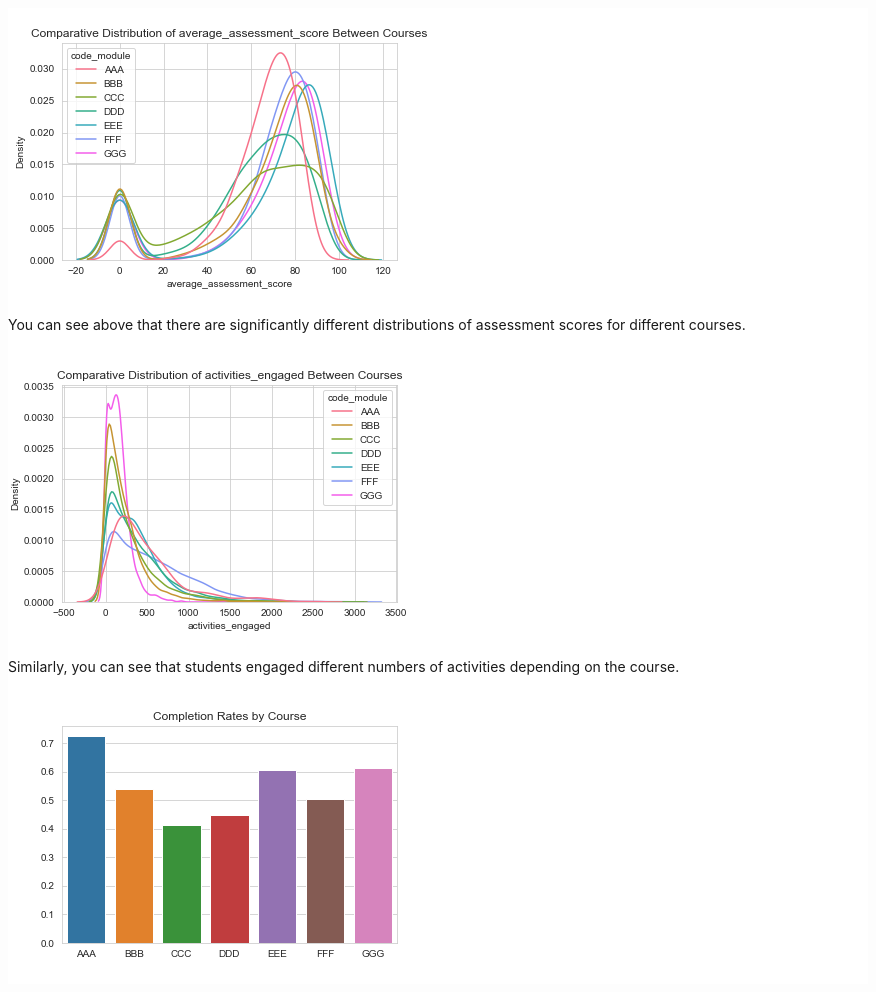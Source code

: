 ![Distributions of Average Assessment Score by Course](/figures/course_assessment_score_dists.png)

You can see above that there are significantly different distributions of assessment scores for different courses.

![Distribution of Average Number of Activities Engaged by Course](/figures/course_activities_dists.png)

Similarly, you can see that students engaged different numbers of activities depending on the course.

![Completion Rates by Course](/figures/completion_rate_by_course.png)
